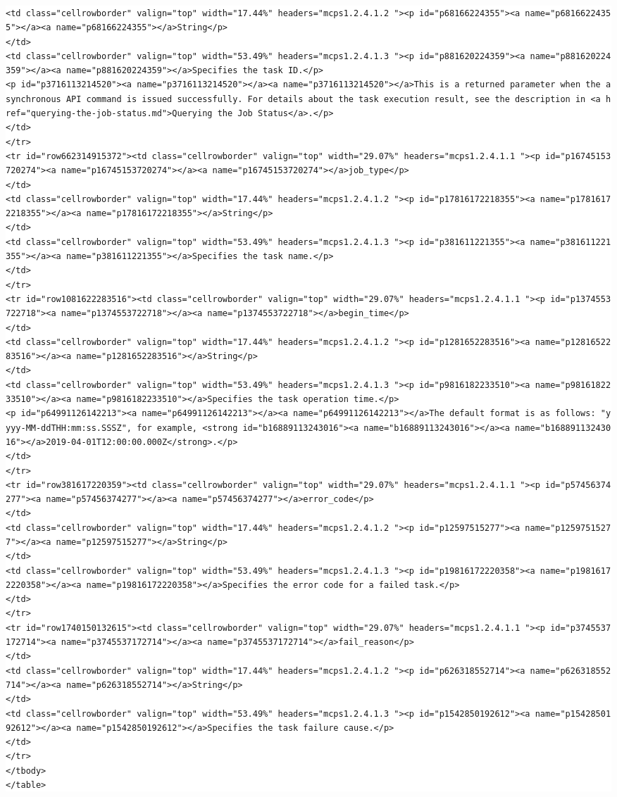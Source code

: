     <td class="cellrowborder" valign="top" width="17.44%" headers="mcps1.2.4.1.2 "><p id="p68166224355"><a name="p68166224355"></a><a name="p68166224355"></a>String</p>
    </td>
    <td class="cellrowborder" valign="top" width="53.49%" headers="mcps1.2.4.1.3 "><p id="p881620224359"><a name="p881620224359"></a><a name="p881620224359"></a>Specifies the task ID.</p>
    <p id="p3716113214520"><a name="p3716113214520"></a><a name="p3716113214520"></a>This is a returned parameter when the asynchronous API command is issued successfully. For details about the task execution result, see the description in <a href="querying-the-job-status.md">Querying the Job Status</a>.</p>
    </td>
    </tr>
    <tr id="row662314915372"><td class="cellrowborder" valign="top" width="29.07%" headers="mcps1.2.4.1.1 "><p id="p16745153720274"><a name="p16745153720274"></a><a name="p16745153720274"></a>job_type</p>
    </td>
    <td class="cellrowborder" valign="top" width="17.44%" headers="mcps1.2.4.1.2 "><p id="p17816172218355"><a name="p17816172218355"></a><a name="p17816172218355"></a>String</p>
    </td>
    <td class="cellrowborder" valign="top" width="53.49%" headers="mcps1.2.4.1.3 "><p id="p381611221355"><a name="p381611221355"></a><a name="p381611221355"></a>Specifies the task name.</p>
    </td>
    </tr>
    <tr id="row1081622283516"><td class="cellrowborder" valign="top" width="29.07%" headers="mcps1.2.4.1.1 "><p id="p1374553722718"><a name="p1374553722718"></a><a name="p1374553722718"></a>begin_time</p>
    </td>
    <td class="cellrowborder" valign="top" width="17.44%" headers="mcps1.2.4.1.2 "><p id="p1281652283516"><a name="p1281652283516"></a><a name="p1281652283516"></a>String</p>
    </td>
    <td class="cellrowborder" valign="top" width="53.49%" headers="mcps1.2.4.1.3 "><p id="p9816182233510"><a name="p9816182233510"></a><a name="p9816182233510"></a>Specifies the task operation time.</p>
    <p id="p64991126142213"><a name="p64991126142213"></a><a name="p64991126142213"></a>The default format is as follows: "yyyy-MM-ddTHH:mm:ss.SSSZ", for example, <strong id="b16889113243016"><a name="b16889113243016"></a><a name="b16889113243016"></a>2019-04-01T12:00:00.000Z</strong>.</p>
    </td>
    </tr>
    <tr id="row381617220359"><td class="cellrowborder" valign="top" width="29.07%" headers="mcps1.2.4.1.1 "><p id="p57456374277"><a name="p57456374277"></a><a name="p57456374277"></a>error_code</p>
    </td>
    <td class="cellrowborder" valign="top" width="17.44%" headers="mcps1.2.4.1.2 "><p id="p12597515277"><a name="p12597515277"></a><a name="p12597515277"></a>String</p>
    </td>
    <td class="cellrowborder" valign="top" width="53.49%" headers="mcps1.2.4.1.3 "><p id="p19816172220358"><a name="p19816172220358"></a><a name="p19816172220358"></a>Specifies the error code for a failed task.</p>
    </td>
    </tr>
    <tr id="row1740150132615"><td class="cellrowborder" valign="top" width="29.07%" headers="mcps1.2.4.1.1 "><p id="p3745537172714"><a name="p3745537172714"></a><a name="p3745537172714"></a>fail_reason</p>
    </td>
    <td class="cellrowborder" valign="top" width="17.44%" headers="mcps1.2.4.1.2 "><p id="p626318552714"><a name="p626318552714"></a><a name="p626318552714"></a>String</p>
    </td>
    <td class="cellrowborder" valign="top" width="53.49%" headers="mcps1.2.4.1.3 "><p id="p1542850192612"><a name="p1542850192612"></a><a name="p1542850192612"></a>Specifies the task failure cause.</p>
    </td>
    </tr>
    </tbody>
    </table>

